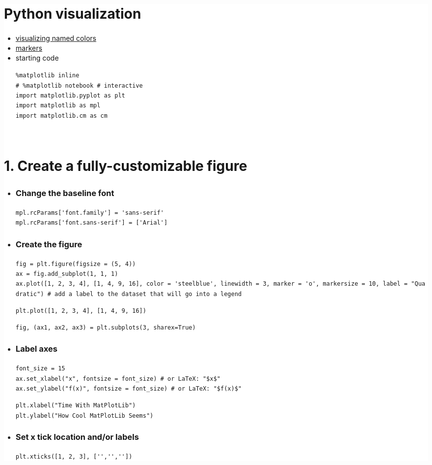 # **Python visualization**
* [visualizing named colors](https://matplotlib.org/gallery/color/named_colors.html)
* [markers](https://matplotlib.org/api/markers_api.html)
* starting code
    ```
    %matplotlib inline
    # %matplotlib notebook # interactive
    import matplotlib.pyplot as plt
    import matplotlib as mpl
    import matplotlib.cm as cm
    ```
<br>

# 1. Create a fully-customizable figure
* ### Change the baseline font
    ```
    mpl.rcParams['font.family'] = 'sans-serif'
    mpl.rcParams['font.sans-serif'] = ['Arial']
    ```

* ### Create the figure
    ```
    fig = plt.figure(figsize = (5, 4))
    ax = fig.add_subplot(1, 1, 1)
    ax.plot([1, 2, 3, 4], [1, 4, 9, 16], color = 'steelblue', linewidth = 3, marker = 'o', markersize = 10, label = "Quadratic") # add a label to the dataset that will go into a legend
    ```

    ```
    plt.plot([1, 2, 3, 4], [1, 4, 9, 16])
    ``` 

    ```
    fig, (ax1, ax2, ax3) = plt.subplots(3, sharex=True)
    ```

* ### Label axes
    ```
    font_size = 15
    ax.set_xlabel("x", fontsize = font_size) # or LaTeX: "$x$"
    ax.set_ylabel("f(x)", fontsize = font_size) # or LaTeX: "$f(x)$"
    ```
    ```
    plt.xlabel("Time With MatPlotLib")
    plt.ylabel("How Cool MatPlotLib Seems")
    ```

* ### Set x tick location and/or labels
    ```
    plt.xticks([1, 2, 3], ['','','']) 
    ```
